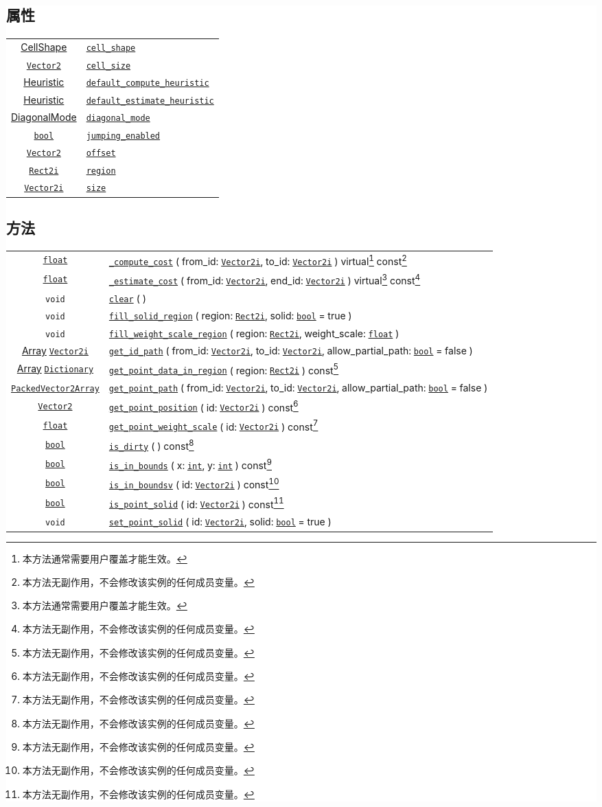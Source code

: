 
## 属性

|||
|:-:|:--|
| [CellShape](#enum_astargrid2d_cellshape)       | [`cell_shape`](class_astargrid2d.md#class_astargrid2d_property_cell_shape)                                 | ``0``                  |
| [`Vector2`](class_vector2.md)                  | [`cell_size`](class_astargrid2d.md#class_astargrid2d_property_cell_size)                                   | ``Vector2(1, 1)``      |
| [Heuristic](#enum_astargrid2d_heuristic)       | [`default_compute_heuristic`](class_astargrid2d.md#class_astargrid2d_property_default_compute_heuristic)   | ``0``                  |
| [Heuristic](#enum_astargrid2d_heuristic)       | [`default_estimate_heuristic`](class_astargrid2d.md#class_astargrid2d_property_default_estimate_heuristic) | ``0``                  |
| [DiagonalMode](#enum_astargrid2d_diagonalmode) | [`diagonal_mode`](class_astargrid2d.md#class_astargrid2d_property_diagonal_mode)                           | ``0``                  |
| [`bool`](class_bool.md)                        | [`jumping_enabled`](class_astargrid2d.md#class_astargrid2d_property_jumping_enabled)                       | ``false``              |
| [`Vector2`](class_vector2.md)                  | [`offset`](class_astargrid2d.md#class_astargrid2d_property_offset)                                         | ``Vector2(0, 0)``      |
| [`Rect2i`](class_rect2i.md)                    | [`region`](class_astargrid2d.md#class_astargrid2d_property_region)                                         | ``Rect2i(0, 0, 0, 0)`` |
| [`Vector2i`](class_vector2i.md)                | [`size`](class_astargrid2d.md#class_astargrid2d_property_size)                                             | ``Vector2i(0, 0)``     |

## 方法

|||
|:-:|:--|
| [`float`](class_float.md)                                   | [`_compute_cost`](class_astargrid2d.md#class_astargrid2d_private_method__compute_cost) ( from_id: [`Vector2i`](class_vector2i.md), to_id: [`Vector2i`](class_vector2i.md) ) virtual[^virtual] const[^const]                |
| [`float`](class_float.md)                                   | [`_estimate_cost`](class_astargrid2d.md#class_astargrid2d_private_method__estimate_cost) ( from_id: [`Vector2i`](class_vector2i.md), end_id: [`Vector2i`](class_vector2i.md) ) virtual[^virtual] const[^const]             |
| `void`                                                      | [`clear`](class_astargrid2d.md#class_astargrid2d_method_clear) ( )                                                                                                                                                         |
| `void`                                                      | [`fill_solid_region`](class_astargrid2d.md#class_astargrid2d_method_fill_solid_region) ( region: [`Rect2i`](class_rect2i.md), solid: [`bool`](class_bool.md) = true )                                                      |
| `void`                                                      | [`fill_weight_scale_region`](class_astargrid2d.md#class_astargrid2d_method_fill_weight_scale_region) ( region: [`Rect2i`](class_rect2i.md), weight_scale: [`float`](class_float.md) )                                      |
| [Array](class_array.md) [`Vector2i`](class_vector2i.md)     | [`get_id_path`](class_astargrid2d.md#class_astargrid2d_method_get_id_path) ( from_id: [`Vector2i`](class_vector2i.md), to_id: [`Vector2i`](class_vector2i.md), allow_partial_path: [`bool`](class_bool.md) = false )       |
| [Array](class_array.md) [`Dictionary`](class_dictionary.md) | [`get_point_data_in_region`](class_astargrid2d.md#class_astargrid2d_method_get_point_data_in_region) ( region: [`Rect2i`](class_rect2i.md) ) const[^const]                                                                 |
| [`PackedVector2Array`](class_packedvector2array.md)         | [`get_point_path`](class_astargrid2d.md#class_astargrid2d_method_get_point_path) ( from_id: [`Vector2i`](class_vector2i.md), to_id: [`Vector2i`](class_vector2i.md), allow_partial_path: [`bool`](class_bool.md) = false ) |
| [`Vector2`](class_vector2.md)                               | [`get_point_position`](class_astargrid2d.md#class_astargrid2d_method_get_point_position) ( id: [`Vector2i`](class_vector2i.md) ) const[^const]                                                                             |
| [`float`](class_float.md)                                   | [`get_point_weight_scale`](class_astargrid2d.md#class_astargrid2d_method_get_point_weight_scale) ( id: [`Vector2i`](class_vector2i.md) ) const[^const]                                                                     |
| [`bool`](class_bool.md)                                     | [`is_dirty`](class_astargrid2d.md#class_astargrid2d_method_is_dirty) ( ) const[^const]                                                                                                                                     |
| [`bool`](class_bool.md)                                     | [`is_in_bounds`](class_astargrid2d.md#class_astargrid2d_method_is_in_bounds) ( x: [`int`](class_int.md), y: [`int`](class_int.md) ) const[^const]                                                                          |
| [`bool`](class_bool.md)                                     | [`is_in_boundsv`](class_astargrid2d.md#class_astargrid2d_method_is_in_boundsv) ( id: [`Vector2i`](class_vector2i.md) ) const[^const]                                                                                       |
| [`bool`](class_bool.md)                                     | [`is_point_solid`](class_astargrid2d.md#class_astargrid2d_method_is_point_solid) ( id: [`Vector2i`](class_vector2i.md) ) const[^const]                                                                                     |
| `void`                                                      | [`set_point_solid`](class_astargrid2d.md#class_astargrid2d_method_set_point_solid) ( id: [`Vector2i`](class_vector2i.md), solid: [`bool`](class_bool.md) = true )                                                          |

[^virtual]: 本方法通常需要用户覆盖才能生效。
[^const]: 本方法无副作用，不会修改该实例的任何成员变量。
[^vararg]: 本方法除了能接受在此处描述的参数外，还能够继续接受任意数量的参数。
[^constructor]: 本方法用于构造某个类型。
[^static]: 调用本方法无需实例，可直接使用类名进行调用。
[^operator]: 本方法描述的是使用本类型作为左操作数的有效运算符。
[^bitfield]: 这个值是由下列位标志构成位掩码的整数。
[^void]: 无返回值。